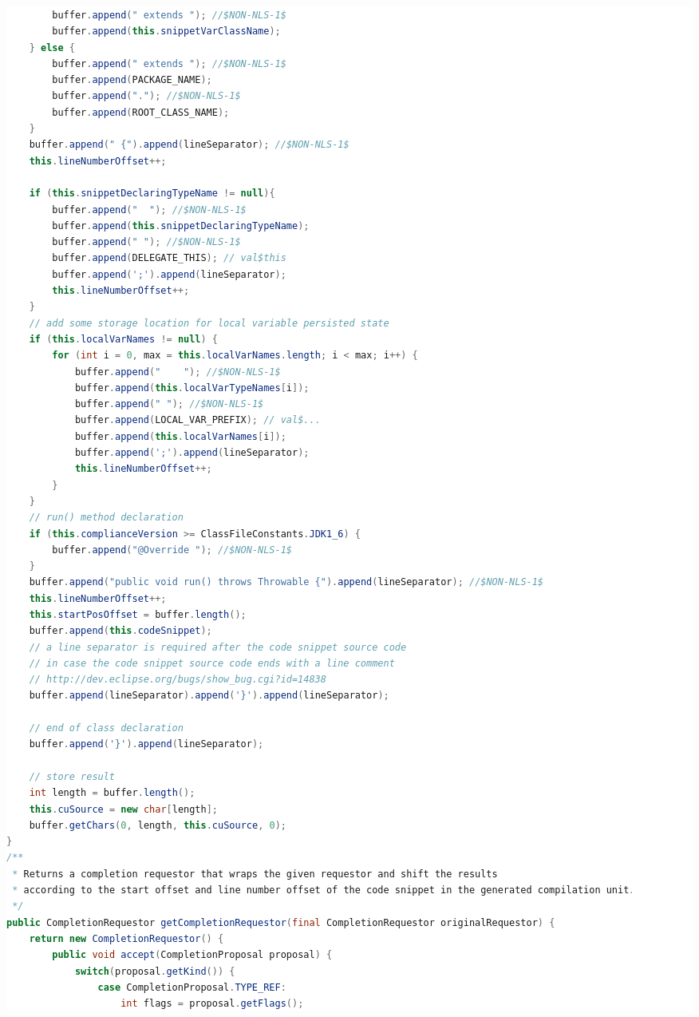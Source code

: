 ```java
		buffer.append(" extends "); //$NON-NLS-1$
		buffer.append(this.snippetVarClassName);
	} else {
		buffer.append(" extends "); //$NON-NLS-1$
		buffer.append(PACKAGE_NAME);
		buffer.append("."); //$NON-NLS-1$
		buffer.append(ROOT_CLASS_NAME);
	}
	buffer.append(" {").append(lineSeparator); //$NON-NLS-1$
	this.lineNumberOffset++;

	if (this.snippetDeclaringTypeName != null){
		buffer.append("  "); //$NON-NLS-1$
		buffer.append(this.snippetDeclaringTypeName);
		buffer.append(" "); //$NON-NLS-1$
		buffer.append(DELEGATE_THIS); // val$this
		buffer.append(';').append(lineSeparator);
		this.lineNumberOffset++;
	}
	// add some storage location for local variable persisted state
	if (this.localVarNames != null) {
		for (int i = 0, max = this.localVarNames.length; i < max; i++) {
			buffer.append("    "); //$NON-NLS-1$
			buffer.append(this.localVarTypeNames[i]);
			buffer.append(" "); //$NON-NLS-1$
			buffer.append(LOCAL_VAR_PREFIX); // val$...
			buffer.append(this.localVarNames[i]);
			buffer.append(';').append(lineSeparator);
			this.lineNumberOffset++;
		}
	}
	// run() method declaration
	if (this.complianceVersion >= ClassFileConstants.JDK1_6) {
		buffer.append("@Override "); //$NON-NLS-1$
	}
	buffer.append("public void run() throws Throwable {").append(lineSeparator); //$NON-NLS-1$
	this.lineNumberOffset++;
	this.startPosOffset = buffer.length();
	buffer.append(this.codeSnippet);
	// a line separator is required after the code snippet source code
	// in case the code snippet source code ends with a line comment
	// http://dev.eclipse.org/bugs/show_bug.cgi?id=14838
	buffer.append(lineSeparator).append('}').append(lineSeparator);

	// end of class declaration
	buffer.append('}').append(lineSeparator);

	// store result
	int length = buffer.length();
	this.cuSource = new char[length];
	buffer.getChars(0, length, this.cuSource, 0);
}
/**
 * Returns a completion requestor that wraps the given requestor and shift the results
 * according to the start offset and line number offset of the code snippet in the generated compilation unit.
 */
public CompletionRequestor getCompletionRequestor(final CompletionRequestor originalRequestor) {
	return new CompletionRequestor() {
		public void accept(CompletionProposal proposal) {
			switch(proposal.getKind()) {
				case CompletionProposal.TYPE_REF:
					int flags = proposal.getFlags();
```